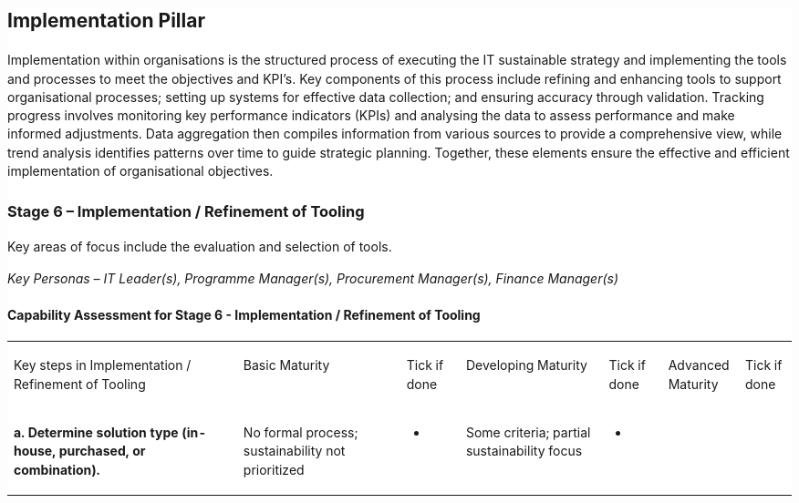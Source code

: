 ## Implementation Pillar
Implementation within organisations is the structured process of executing the IT sustainable strategy and implementing the tools and processes to meet the objectives and KPI’s. Key components of this process include refining and enhancing tools to support organisational processes; setting up systems for effective data collection; and ensuring accuracy through validation. Tracking progress involves monitoring key performance indicators (KPIs) and analysing the data to assess performance and make informed adjustments. Data aggregation then compiles information from various sources to provide a comprehensive view, while trend analysis identifies patterns over time to guide strategic planning. Together, these elements ensure the effective and efficient implementation of organisational objectives.

### Stage 6 – Implementation / Refinement of Tooling

Key areas of focus include the evaluation and selection of tools. 

_Key Personas – IT Leader(s), Programme Manager(s), Procurement Manager(s), Finance Manager(s)_

#### Capability Assessment for Stage 6 - Implementation / Refinement of Tooling

<table>
<tbody>
<tr>
<td>
<p><span style="font-weight: 400;">Key steps in Implementation / Refinement of Tooling</span></p>
</td>
<td>
<p><span style="font-weight: 400;">Basic Maturity</span></p>
</td>
<td>
<p><span style="font-weight: 400;">Tick if done</span></p>
</td>
<td>
<p><span style="font-weight: 400;">Developing Maturity</span></p>
</td>
<td>
<p><span style="font-weight: 400;">Tick if done</span></p>
</td>
<td>
<p><span style="font-weight: 400;">Advanced Maturity</span></p>
</td>
<td>
<p><span style="font-weight: 400;">Tick if done</span></p>
</td>
</tr>
<tr>
<td>
<p><strong>a. Determine solution type (in-house, purchased, or combination).</strong></p>
</td>
<td>
<p><span style="font-weight: 400;">No formal process; sustainability not prioritized</span></p>
</td>
<td>
<ul>
<li style="font-weight: 400;"></li>
</ul>
</td>
<td>
<p><span style="font-weight: 400;">Some criteria; partial sustainability focus</span></p>
</td>
<td>
<ul>
<li style="font-weight: 400;"></li>
</ul>